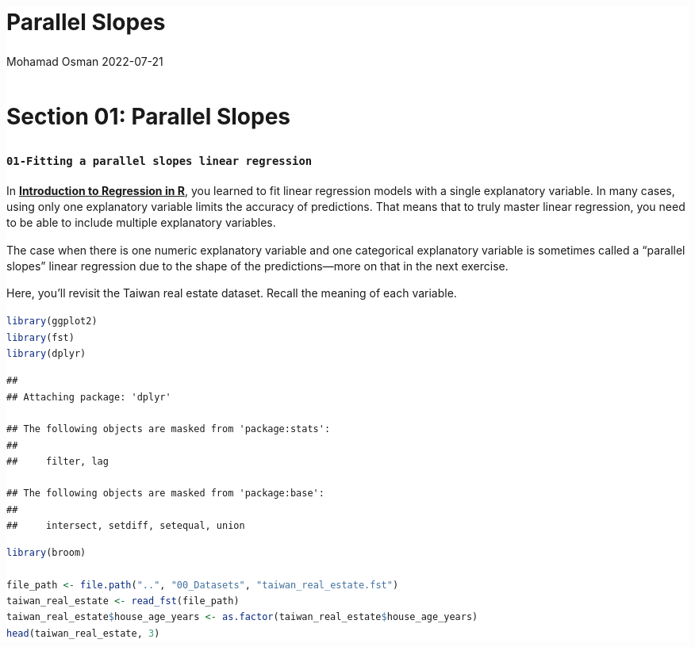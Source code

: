 Parallel Slopes
================
Mohamad Osman
2022-07-21

# Section 01: **Parallel Slopes**

### `01-Fitting a parallel slopes linear regression`

In [**Introduction to Regression in
R**](https://learn.datacamp.com/courses/introduction-to-regression-in-r),
you learned to fit linear regression models with a single explanatory
variable. In many cases, using only one explanatory variable limits the
accuracy of predictions. That means that to truly master linear
regression, you need to be able to include multiple explanatory
variables.

The case when there is one numeric explanatory variable and one
categorical explanatory variable is sometimes called a “parallel slopes”
linear regression due to the shape of the predictions—more on that in
the next exercise.

Here, you’ll revisit the Taiwan real estate dataset. Recall the meaning
of each variable.

``` r
library(ggplot2)
library(fst)
library(dplyr)
```

    ## 
    ## Attaching package: 'dplyr'

    ## The following objects are masked from 'package:stats':
    ## 
    ##     filter, lag

    ## The following objects are masked from 'package:base':
    ## 
    ##     intersect, setdiff, setequal, union

``` r
library(broom)

file_path <- file.path("..", "00_Datasets", "taiwan_real_estate.fst")
taiwan_real_estate <- read_fst(file_path)
taiwan_real_estate$house_age_years <- as.factor(taiwan_real_estate$house_age_years)
head(taiwan_real_estate, 3)
```
